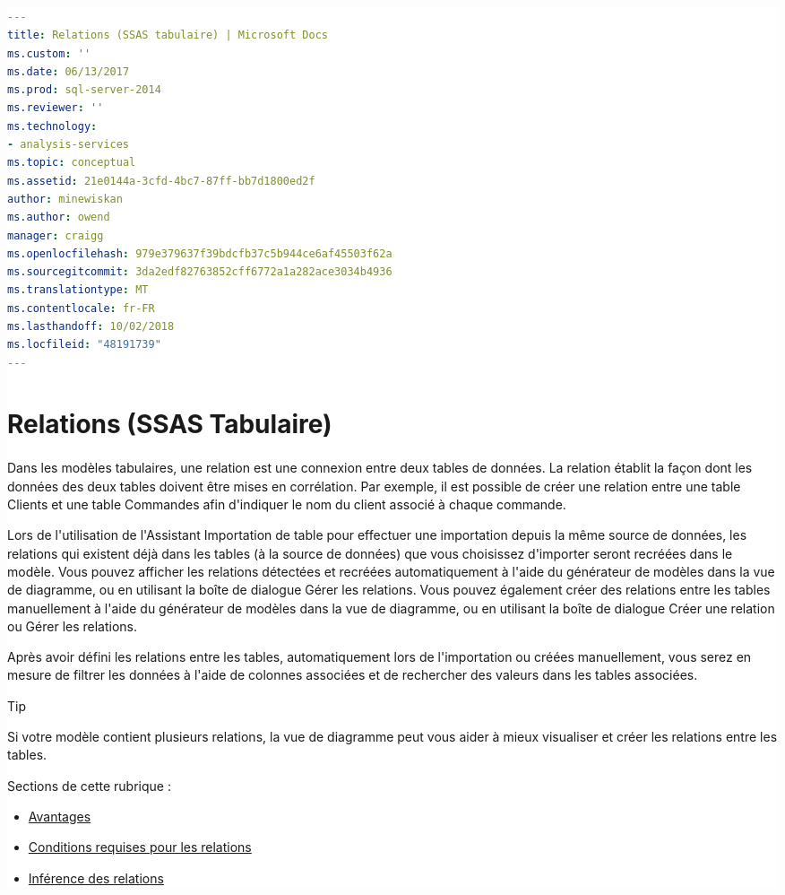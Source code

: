 ```yaml
---
title: Relations (SSAS tabulaire) | Microsoft Docs
ms.custom: ''
ms.date: 06/13/2017
ms.prod: sql-server-2014
ms.reviewer: ''
ms.technology:
- analysis-services
ms.topic: conceptual
ms.assetid: 21e0144a-3cfd-4bc7-87ff-bb7d1800ed2f
author: minewiskan
ms.author: owend
manager: craigg
ms.openlocfilehash: 979e379637f39bdcfb37c5b944ce6af45503f62a
ms.sourcegitcommit: 3da2edf82763852cff6772a1a282ace3034b4936
ms.translationtype: MT
ms.contentlocale: fr-FR
ms.lasthandoff: 10/02/2018
ms.locfileid: "48191739"
---
```

# <a name="relationships-ssas-tabular"></a>Relations (SSAS Tabulaire)
  Dans les modèles tabulaires, une relation est une connexion entre deux tables de données. La relation établit la façon dont les données des deux tables doivent être mises en corrélation. Par exemple, il est possible de créer une relation entre une table Clients et une table Commandes afin d'indiquer le nom du client associé à chaque commande.  
  
 Lors de l'utilisation de l'Assistant Importation de table pour effectuer une importation depuis la même source de données, les relations qui existent déjà dans les tables (à la source de données) que vous choisissez d'importer seront recréées dans le modèle. Vous pouvez afficher les relations détectées et recréées automatiquement à l'aide du générateur de modèles dans la vue de diagramme, ou en utilisant la boîte de dialogue Gérer les relations. Vous pouvez également créer des relations entre les tables manuellement à l'aide du générateur de modèles dans la vue de diagramme, ou en utilisant la boîte de dialogue Créer une relation ou Gérer les relations.  
  
 Après avoir défini les relations entre les tables, automatiquement lors de l'importation ou créées manuellement, vous serez en mesure de filtrer les données à l'aide de colonnes associées et de rechercher des valeurs dans les tables associées.  
  
> [!TIP]  
>  Si votre modèle contient plusieurs relations, la vue de diagramme peut vous aider à mieux visualiser et créer les relations entre les tables.  
  
 Sections de cette rubrique :  
  
-   [Avantages](#what)  
  
-   [Conditions requises pour les relations](#requirements)  
  
-   [Inférence des relations](#detection)  
  